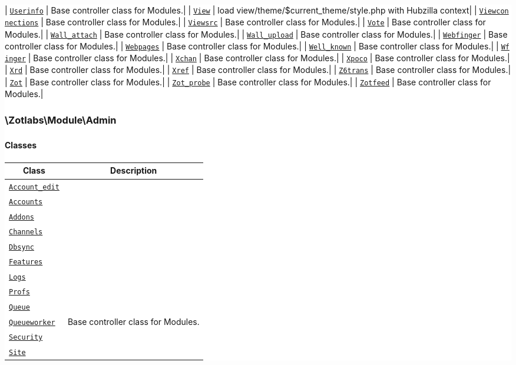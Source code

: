 | [`Userinfo`](./classes/Zotlabs/Module/Userinfo.md) | Base controller class for Modules.|
| [`View`](./classes/Zotlabs/Module/View.md) | load view/theme/$current_theme/style.php with Hubzilla context|
| [`Viewconnections`](./classes/Zotlabs/Module/Viewconnections.md) | Base controller class for Modules.|
| [`Viewsrc`](./classes/Zotlabs/Module/Viewsrc.md) | Base controller class for Modules.|
| [`Vote`](./classes/Zotlabs/Module/Vote.md) | Base controller class for Modules.|
| [`Wall_attach`](./classes/Zotlabs/Module/Wall_attach.md) | Base controller class for Modules.|
| [`Wall_upload`](./classes/Zotlabs/Module/Wall_upload.md) | Base controller class for Modules.|
| [`Webfinger`](./classes/Zotlabs/Module/Webfinger.md) | Base controller class for Modules.|
| [`Webpages`](./classes/Zotlabs/Module/Webpages.md) | Base controller class for Modules.|
| [`Well_known`](./classes/Zotlabs/Module/Well_known.md) | Base controller class for Modules.|
| [`Wfinger`](./classes/Zotlabs/Module/Wfinger.md) | Base controller class for Modules.|
| [`Xchan`](./classes/Zotlabs/Module/Xchan.md) | Base controller class for Modules.|
| [`Xpoco`](./classes/Zotlabs/Module/Xpoco.md) | Base controller class for Modules.|
| [`Xrd`](./classes/Zotlabs/Module/Xrd.md) | Base controller class for Modules.|
| [`Xref`](./classes/Zotlabs/Module/Xref.md) | Base controller class for Modules.|
| [`Z6trans`](./classes/Zotlabs/Module/Z6trans.md) | Base controller class for Modules.|
| [`Zot`](./classes/Zotlabs/Module/Zot.md) | Base controller class for Modules.|
| [`Zot_probe`](./classes/Zotlabs/Module/Zot_probe.md) | Base controller class for Modules.|
| [`Zotfeed`](./classes/Zotlabs/Module/Zotfeed.md) | Base controller class for Modules.|




### \Zotlabs\Module\Admin

#### Classes

| Class | Description |
|-------|-------------|
| [`Account_edit`](./classes/Zotlabs/Module/Admin/Account_edit.md) | |
| [`Accounts`](./classes/Zotlabs/Module/Admin/Accounts.md) | |
| [`Addons`](./classes/Zotlabs/Module/Admin/Addons.md) | |
| [`Channels`](./classes/Zotlabs/Module/Admin/Channels.md) | |
| [`Dbsync`](./classes/Zotlabs/Module/Admin/Dbsync.md) | |
| [`Features`](./classes/Zotlabs/Module/Admin/Features.md) | |
| [`Logs`](./classes/Zotlabs/Module/Admin/Logs.md) | |
| [`Profs`](./classes/Zotlabs/Module/Admin/Profs.md) | |
| [`Queue`](./classes/Zotlabs/Module/Admin/Queue.md) | |
| [`Queueworker`](./classes/Zotlabs/Module/Admin/Queueworker.md) | Base controller class for Modules.|
| [`Security`](./classes/Zotlabs/Module/Admin/Security.md) | |
| [`Site`](./classes/Zotlabs/Module/Admin/Site.md) | |
